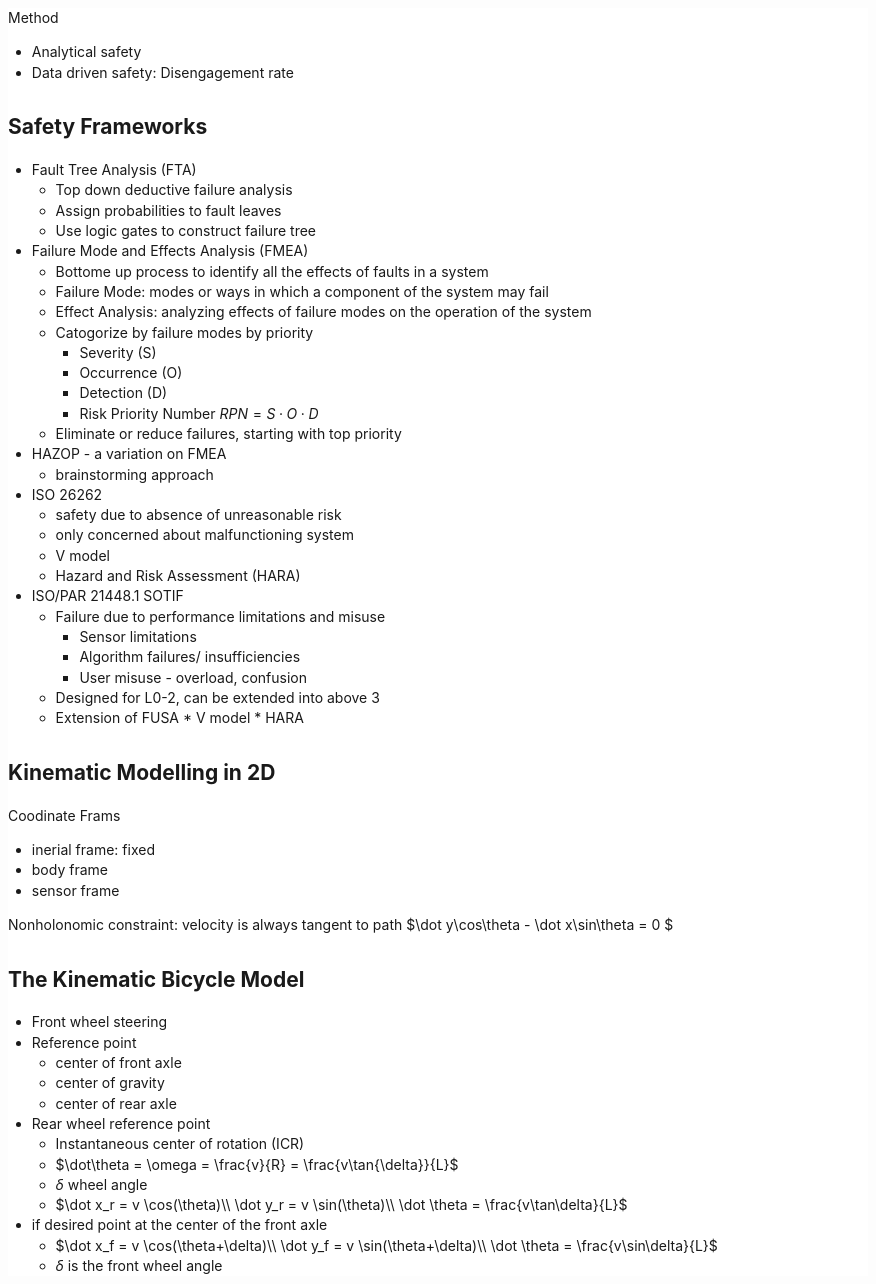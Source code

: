 Method
* Analytical safety
* Data driven safety: Disengagement rate

## Safety Frameworks
* Fault Tree Analysis (FTA)
    * Top down deductive failure analysis
    * Assign probabilities to fault leaves
    * Use logic gates to construct failure tree
* Failure Mode and Effects Analysis (FMEA)
    * Bottome up process to identify all the effects of faults in a system
    * Failure Mode: modes or ways in which a component of the system may fail
    * Effect Analysis: analyzing effects of failure modes on the operation of  the system
    * Catogorize by failure modes by priority
        * Severity (S)
        * Occurrence (O)
        * Detection (D)
        * Risk Priority Number $RPN = S \cdotp O \cdotp D$
    * Eliminate or reduce failures, starting with top priority
* HAZOP - a variation on FMEA
    * brainstorming approach
* ISO 26262
    * safety due to absence of unreasonable risk
    * only concerned about malfunctioning system
    * V model
    * Hazard and Risk Assessment (HARA)
* ISO/PAR 21448.1 SOTIF
    * Failure due to performance limitations and misuse
        * Sensor limitations
        * Algorithm failures/ insufficiencies
        * User misuse - overload, confusion
    * Designed for L0-2, can be extended into above 3
    * Extension of FUSA
            * V model
            * HARA
## Kinematic Modelling in 2D
Coodinate Frams
* inerial frame: fixed
* body frame
* sensor frame

Nonholonomic constraint: velocity is always tangent to path
$\dot y\cos\theta - \dot x\sin\theta = 0 $

## The Kinematic Bicycle Model
* Front wheel steering
* Reference point
    * center of front axle
    * center of gravity
    * center of rear axle
* Rear wheel reference point
    * Instantaneous center of rotation (ICR)
    * $\dot\theta = \omega = \frac{v}{R} = \frac{v\tan{\delta}}{L}$
    * $\delta$ wheel angle
    * $\dot x_r = v \cos(\theta)\\
   \dot y_r = v \sin(\theta)\\
   \dot \theta = \frac{v\tan\delta}{L}$
* if desired point at the center of the front axle
    * $\dot x_f = v \cos(\theta+\delta)\\
   \dot y_f = v \sin(\theta+\delta)\\
   \dot \theta = \frac{v\sin\delta}{L}$
   * $\delta$ is the front wheel angle
